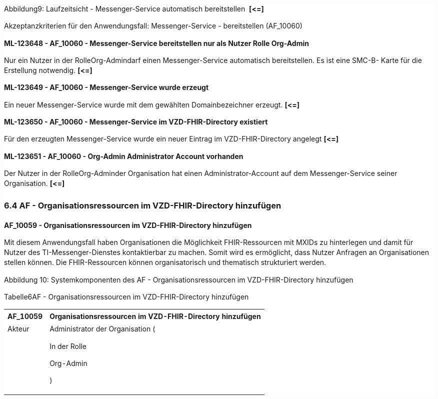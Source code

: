 Abbildung9: Laufzeitsicht - Messenger-Service automatisch bereitstellen  **[\<=]**

Akzeptanzkriterien für den Anwendungsfall: Messenger-Service - bereitstellen
(AF_10060)

**ML-123648 - AF_10060 - Messenger-Service bereitstellen nur als Nutzer Rolle
Org-Admin**

Nur ein Nutzer in der RolleOrg-Admindarf einen Messenger-Service automatisch
bereitstellen. Es ist eine SMC-B- Karte für die Erstellung notwendig. **[\<=]**

**ML-123649 - AF_10060 - Messenger-Service wurde erzeugt**

Ein neuer Messenger-Service wurde mit dem gewählten Domainbezeichner erzeugt.
**[\<=]**

**ML-123650 - AF_10060 - Messenger-Service im VZD-FHIR-Directory existiert**

Für den erzeugten Messenger-Service wurde ein neuer Eintrag im
VZD-FHIR-Directory angelegt **[\<=]**

**ML-123651 - AF_10060 - Org-Admin Administrator Account vorhanden**

Der Nutzer in der RolleOrg-Adminder Organisation hat einen Administrator-Account
auf dem Messenger-Service seiner Organisation. **[\<=]**

### 6.4 AF - Organisationsressourcen im VZD-FHIR-Directory hinzufügen

**AF_10059 - Organisationsressourcen im VZD-FHIR-Directory hinzufügen**

Mit diesem Anwendungsfall haben Organisationen die Möglichkeit FHIR-Ressourcen
mit MXIDs zu hinterlegen und damit für Nutzer des TI-Messenger-Dienstes
kontaktierbar zu machen. Somit wird es ermöglicht, dass Nutzer Anfragen an
Organisationen stellen können. Die FHIR-Ressourcen können organisatorisch und
thematisch strukturiert werden.

Abbildung 10: Systemkomponenten des AF - Organisationsressourcen im
VZD-FHIR-Directory hinzufügen

Tabelle6AF - Organisationsressourcen im VZD-FHIR-Directory hinzufügen

<table><tr><th>
AF_10059

</th><th>
Organisationsressourcen im VZD-FHIR-Directory hinzufügen

</th></tr><tr><td>
Akteur 

</td><td>
Administrator der Organisation (

In der Rolle

Org-Admin

)


[Dokumentinformationen]: #dokumentinformationen
[Inhaltsverzeichnis]:    #inhaltsverzeichnis
[1]:                     #1-einordnung-des-dokumentes
[1.1]:                   #11-zielsetzung
[1.2]:                   #12-zielgruppe
[1.3]:                   #13-geltungsbereich
[1.4]:                   #14-abgrenzungen
[1.5]:                   #15-methodik
[2]:                     #2-systemüberblick
[3]:                     #3-systemkontext
[3.1]:                   #31-akteure-und-rollen
[3.2]:                   #32-nachbarsysteme
[3.3]:                   #33-ausprägungen-des-messenger-service
[3.4]:                   #34-nutzung-von-personal-assertion-token-passport
[3.5]:                   #35-verwendung-der-token
[4]:                     #4-systemzerlegung
[4.1]:                   #41-ti-messenger-fachdienst
[4.1.1]:                 #411-registrierungs-dienst
[4.1.2]:                 #412-push-gateway
[4.1.3]:                 #413-messenger-service
[4.1.3.1]:               #4131-messenger-proxy
[4.1.3.2]:               #4132-passport-service-des-messenger-service
[4.1.3.3]:               #4133-matrix-homeserver
[4.2]:                   #42-ti-messenger-client
[4.3]:                   #43-vzd-fhir-directory
[5]:                     #5-übergreifende-festlegungen
[5.1]:                   #51-datenschutz-und-sicherheit
[5.2]:                   #52-verwendete-standards
[5.3]:                   #53-authentifizierung-und-autorisierung
[5.3.1]:                 #531-authentifizierung-von-nutzern
[5.3.2]:                 #532-autorisierung-am-messenger-service
[5.3.3]:                 #533-autorisierung-am-fhir-proxy
[5.4]:                   #54-föderation
[5.5]:                   #55-rechtekonzept-vzd-fhir-directory
[5.5.1]:                 #551-schreibzugriffe-für-ti-messenger-fachdienste
[5.5.2]:                 #552-schreibzugriff-für-ti-messenger-clients
[5.5.3]:                 #553-lesezugriff-für-ti-messenger-clients
[5.6]:                   #56-betrieb
[6]:                     #6-anwendungsfälle
[6.1]:                   #61-af---anmeldung-eines-nutzers-an-messenger-service
[6.2]:                   #62-af---leistungserbringer-als-practitioner-hinzufügen
[6.3]:                   #63-af---messenger-service-bereitstellen
[6.4]:                   #64-af---organisationsressourcen-im-vzd-fhir-directory-hinzufügen
[6.5]:                   #65-af---ti-messenger-remote-invite
[6.6]:                   #66-af---message-senden-remote
[6.7]:                   #67-af---messenger-service-lokal
[6.8]:                   #68-af---check-remote-domain
[7]:                     #7-anhang-a-–-verzeichnisse
[7.1]:                   #71-abkürzungen
[7.2]:                   #72-glossar
[7.3]:                   #73-abbildungsverzeichnis
[7.4]:                   #74-tabellenverzeichnis
[7.5]:                   #75-referenzierte-dokumente
[7.5.1]:                 #751-dokumente-der-gematik
[7.5.2]:                 #752-weitere-dokumente
[8]:                     #8-anhang-b---abläufe
[8.1]:                   #81-oidc---authorization-code-flow
[Abbildung-1]:           gemSpec_TI-Messenger-Dienst_V1.0.0.attachments/12385637152353039337.png
[Abbildung-2]:           gemSpec_TI-Messenger-Dienst_V1.0.0.attachments/6583238776882254847.png
[Abbildung-3]:           gemSpec_TI-Messenger-Dienst_V1.0.0.attachments/12923853587744022222.png
[Img-004]:               gemSpec_TI-Messenger-Dienst_V1.0.0.attachments/8893247280643383320.png
[Img-005]:               gemSpec_TI-Messenger-Dienst_V1.0.0.attachments/2595860406721951708.png
[Img-006]:               gemSpec_TI-Messenger-Dienst_V1.0.0.attachments/6952991281564514559.png
[Abbildung-9]:           gemSpec_TI-Messenger-Dienst_V1.0.0.attachments/9454821919716508530.png
[Img-008]:               gemSpec_TI-Messenger-Dienst_V1.0.0.attachments/1568674541058420332.png
[Img-009]:               gemSpec_TI-Messenger-Dienst_V1.0.0.attachments/1322788604645067632.png
[Img-010]:               gemSpec_TI-Messenger-Dienst_V1.0.0.attachments/16145117436189969057.png
[Img-011]:               gemSpec_TI-Messenger-Dienst_V1.0.0.attachments/8150662115565215715.png
[Img-012]:               gemSpec_TI-Messenger-Dienst_V1.0.0.attachments/17633929731318486017.png
[Img-013]:               gemSpec_TI-Messenger-Dienst_V1.0.0.attachments/13256742589089085181.png
[Abbildung-19]:          gemSpec_TI-Messenger-Dienst_V1.0.0.attachments/5792873285971196406.png
[Img-015]:               gemSpec_TI-Messenger-Dienst_V1.0.0.attachments/3977340807142575110.png
[Tbl-001]:               #Tbl-001 (&93834801471552)
[Tbl-002]:               #Tbl-002 (&93834799758056)
[Tabelle-1]:             #Tabelle-1 (&93834799776472)
[Tabelle-2]:             #Tabelle-2 (&93834799832328)
[Tbl-005]:               #Tbl-005 (&93834810842976)
[Tabelle-3]:             #Tabelle-3 (&93834781713608)
[Tabelle-4]:             #Tabelle-4 (&93834772266240)
[Tabelle-5]:             #Tabelle-5 (&93834783666736)
[Tabelle-6]:             #Tabelle-6 (&93834768026920)
[Tabelle-7]:             #Tabelle-7 (&93834804553256)
[Tabelle-8]:             #Tabelle-8 (&93834799229264)
[Tabelle-9]:             #Tabelle-9 (&93834799177984)
[Tabelle-10]:            #Tabelle-10 (&93834774914840)
[Tbl-014]:               #Tbl-014 (&93834774951808)
[Tbl-015]:               #Tbl-015 (&93834800956416)
[Tbl-016]:               #Tbl-016 (&93834800997144)
[Tbl-017]:               #Tbl-017 (&93834776362952)
[https://github.com/matrix-org/matrix-doc/pull/3013]: https://github.com/matrix-org/matrix-doc/pull/3013 (&93834810804680)
[https://github.com/matrix-org/matrix-doc/pull/3359]: https://github.com/matrix-org/matrix-doc/pull/3359 (&93834810806056)
[https://github.com/matrix-org/matrix-doc/pull/3361]: https://github.com/matrix-org/matrix-doc/pull/3361 (&93834810807432)
[https://matrix.org/docs/spec/client_server/r0.6.1]: https://matrix.org/docs/spec/client_server/r0.6.1 (&93834776368008)
[https://matrix.org/docs/spec/]: https://matrix.org/docs/spec/ (&93834776371192)
[https://matrix.org/docs/spec/client_server/r0.6.1]: https://matrix.org/docs/spec/client_server/r0.6.1 (&93834776374680)
[https://matrix.org/docs/spec/push_gateway/r0.1.1]: https://matrix.org/docs/spec/push_gateway/r0.1.1 (&93834776377864)
[https://spec.matrix.org/unstable/proposals/]: https://spec.matrix.org/unstable/proposals/ (&93834776380744)
[https://datatracker.ietf.org/doc/html/rfc8225]: https://datatracker.ietf.org/doc/html/rfc8225 (&93834776383624)
[https://openid.net/developers/specs/]: https://openid.net/developers/specs/ (&93834776386504)
[https://www.hl7.org/fhir/documentation.html]: https://www.hl7.org/fhir/documentation.html (&93834776389384)